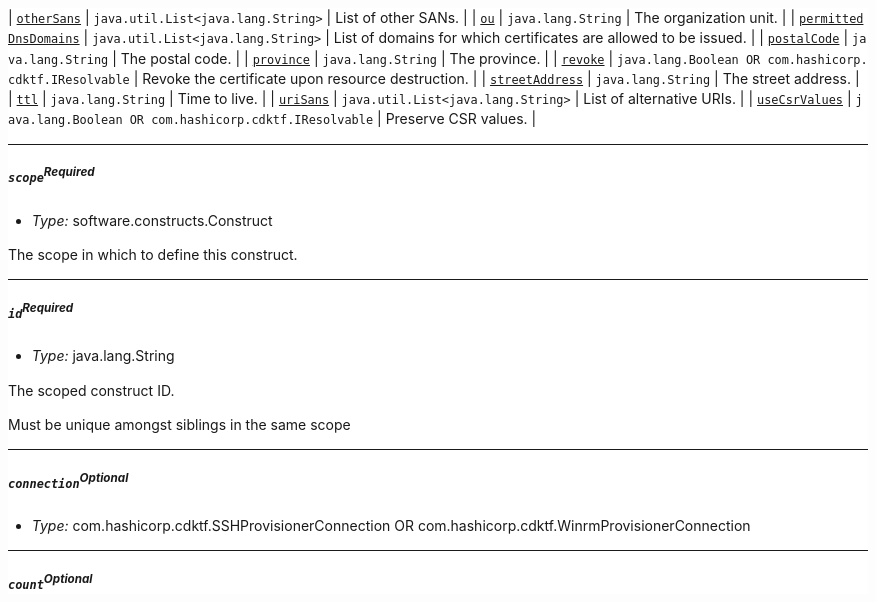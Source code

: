 | <code><a href="#@cdktf/provider-vault.pkiSecretBackendRootSignIntermediate.PkiSecretBackendRootSignIntermediate.Initializer.parameter.otherSans">otherSans</a></code> | <code>java.util.List<java.lang.String></code> | List of other SANs. |
| <code><a href="#@cdktf/provider-vault.pkiSecretBackendRootSignIntermediate.PkiSecretBackendRootSignIntermediate.Initializer.parameter.ou">ou</a></code> | <code>java.lang.String</code> | The organization unit. |
| <code><a href="#@cdktf/provider-vault.pkiSecretBackendRootSignIntermediate.PkiSecretBackendRootSignIntermediate.Initializer.parameter.permittedDnsDomains">permittedDnsDomains</a></code> | <code>java.util.List<java.lang.String></code> | List of domains for which certificates are allowed to be issued. |
| <code><a href="#@cdktf/provider-vault.pkiSecretBackendRootSignIntermediate.PkiSecretBackendRootSignIntermediate.Initializer.parameter.postalCode">postalCode</a></code> | <code>java.lang.String</code> | The postal code. |
| <code><a href="#@cdktf/provider-vault.pkiSecretBackendRootSignIntermediate.PkiSecretBackendRootSignIntermediate.Initializer.parameter.province">province</a></code> | <code>java.lang.String</code> | The province. |
| <code><a href="#@cdktf/provider-vault.pkiSecretBackendRootSignIntermediate.PkiSecretBackendRootSignIntermediate.Initializer.parameter.revoke">revoke</a></code> | <code>java.lang.Boolean OR com.hashicorp.cdktf.IResolvable</code> | Revoke the certificate upon resource destruction. |
| <code><a href="#@cdktf/provider-vault.pkiSecretBackendRootSignIntermediate.PkiSecretBackendRootSignIntermediate.Initializer.parameter.streetAddress">streetAddress</a></code> | <code>java.lang.String</code> | The street address. |
| <code><a href="#@cdktf/provider-vault.pkiSecretBackendRootSignIntermediate.PkiSecretBackendRootSignIntermediate.Initializer.parameter.ttl">ttl</a></code> | <code>java.lang.String</code> | Time to live. |
| <code><a href="#@cdktf/provider-vault.pkiSecretBackendRootSignIntermediate.PkiSecretBackendRootSignIntermediate.Initializer.parameter.uriSans">uriSans</a></code> | <code>java.util.List<java.lang.String></code> | List of alternative URIs. |
| <code><a href="#@cdktf/provider-vault.pkiSecretBackendRootSignIntermediate.PkiSecretBackendRootSignIntermediate.Initializer.parameter.useCsrValues">useCsrValues</a></code> | <code>java.lang.Boolean OR com.hashicorp.cdktf.IResolvable</code> | Preserve CSR values. |

---

##### `scope`<sup>Required</sup> <a name="scope" id="@cdktf/provider-vault.pkiSecretBackendRootSignIntermediate.PkiSecretBackendRootSignIntermediate.Initializer.parameter.scope"></a>

- *Type:* software.constructs.Construct

The scope in which to define this construct.

---

##### `id`<sup>Required</sup> <a name="id" id="@cdktf/provider-vault.pkiSecretBackendRootSignIntermediate.PkiSecretBackendRootSignIntermediate.Initializer.parameter.id"></a>

- *Type:* java.lang.String

The scoped construct ID.

Must be unique amongst siblings in the same scope

---

##### `connection`<sup>Optional</sup> <a name="connection" id="@cdktf/provider-vault.pkiSecretBackendRootSignIntermediate.PkiSecretBackendRootSignIntermediate.Initializer.parameter.connection"></a>

- *Type:* com.hashicorp.cdktf.SSHProvisionerConnection OR com.hashicorp.cdktf.WinrmProvisionerConnection

---

##### `count`<sup>Optional</sup> <a name="count" id="@cdktf/provider-vault.pkiSecretBackendRootSignIntermediate.PkiSecretBackendRootSignIntermediate.Initializer.parameter.count"></a>
